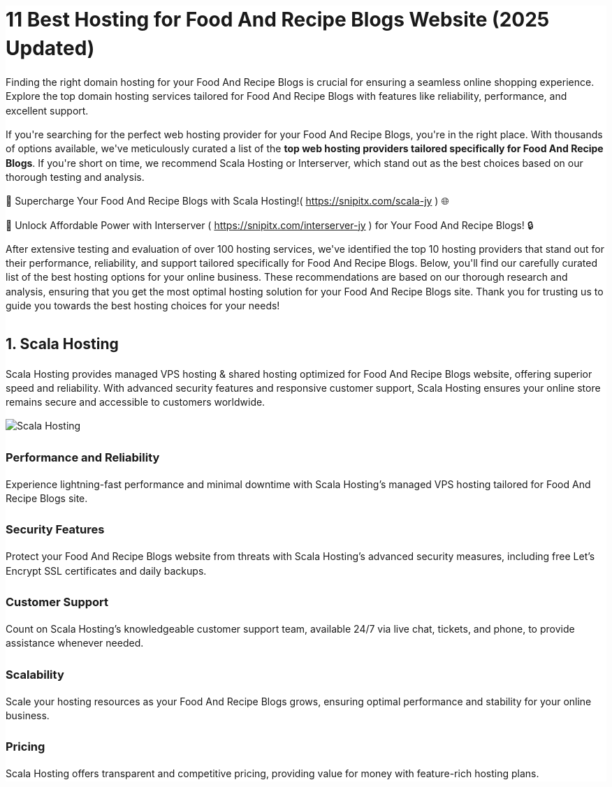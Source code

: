 # 11 Best Hosting for Food And Recipe Blogs Website (2025 Updated)

Finding the right domain hosting for your Food And Recipe Blogs is crucial for ensuring a seamless online shopping experience. Explore the top domain hosting services tailored for Food And Recipe Blogs with features like reliability, performance, and excellent support.

If you're searching for the perfect web hosting provider for your Food And Recipe Blogs, you're in the right place. With thousands of options available, we've meticulously curated a list of the **top web hosting providers tailored specifically for Food And Recipe Blogs**. If you're short on time, we recommend Scala Hosting or Interserver, which stand out as the best choices based on our thorough testing and analysis.

🚀 Supercharge Your Food And Recipe Blogs with Scala Hosting!( https://snipitx.com/scala-jy ) 🌐 

💸 Unlock Affordable Power with Interserver ( https://snipitx.com/interserver-jy ) for Your Food And Recipe Blogs! 🔒

After extensive testing and evaluation of over 100 hosting services, we've identified the top 10 hosting providers that stand out for their performance, reliability, and support tailored specifically for Food And Recipe Blogs. Below, you'll find our carefully curated list of the best hosting options for your online business. These recommendations are based on our thorough research and analysis, ensuring that you get the most optimal hosting solution for your Food And Recipe Blogs site. Thank you for trusting us to guide you towards the best hosting choices for your needs!

## 1. Scala Hosting

Scala Hosting provides managed VPS hosting & shared hosting optimized for Food And Recipe Blogs website, offering superior speed and reliability. With advanced security features and responsive customer support, Scala Hosting ensures your online store remains secure and accessible to customers worldwide.

![Scala Hosting](https://i.imgur.com/uJ5JIK3.png "Scala Web Hosting")

### Performance and Reliability
Experience lightning-fast performance and minimal downtime with Scala Hosting’s managed VPS hosting tailored for Food And Recipe Blogs site.

### Security Features
Protect your Food And Recipe Blogs website from threats with Scala Hosting’s advanced security measures, including free Let’s Encrypt SSL certificates and daily backups.

### Customer Support
Count on Scala Hosting’s knowledgeable customer support team, available 24/7 via live chat, tickets, and phone, to provide assistance whenever needed.

### Scalability
Scale your hosting resources as your Food And Recipe Blogs grows, ensuring optimal performance and stability for your online business.

### Pricing
Scala Hosting offers transparent and competitive pricing, providing value for money with feature-rich hosting plans.
